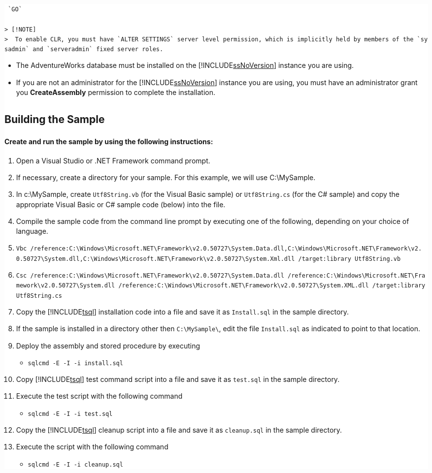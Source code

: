      `GO`  
  
    > [!NOTE]  
    >  To enable CLR, you must have `ALTER SETTINGS` server level permission, which is implicitly held by members of the `sysadmin` and `serveradmin` fixed server roles.  
  
-   The AdventureWorks database must be installed on the [!INCLUDE[ssNoVersion](../../includes/ssnoversion-md.md)] instance you are using.  
  
-   If you are not an administrator for the [!INCLUDE[ssNoVersion](../../includes/ssnoversion-md.md)] instance you are using, you must have an administrator grant you **CreateAssembly**  permission to complete the installation.  
  
## Building the Sample  
  
#### Create and run the sample by using the following instructions:  
  
1.  Open a Visual Studio or .NET Framework command prompt.  
  
2.  If necessary, create a directory for your sample. For this example, we will use C:\MySample.  
  
3.  In c:\MySample, create `Utf8String.vb` (for the Visual Basic sample) or `Utf8String.cs` (for the C# sample) and copy the appropriate Visual Basic or C# sample code (below) into the file.  
  
4.  Compile the sample code from the command line prompt by executing one of the following, depending on your choice of language.  
  
5.  `Vbc /reference:C:\Windows\Microsoft.NET\Framework\v2.0.50727\System.Data.dll,C:\Windows\Microsoft.NET\Framework\v2.0.50727\System.dll,C:\Windows\Microsoft.NET\Framework\v2.0.50727\System.Xml.dll /target:library Utf8String.vb`  
  
6.  `Csc /reference:C:\Windows\Microsoft.NET\Framework\v2.0.50727\System.Data.dll /reference:C:\Windows\Microsoft.NET\Framework\v2.0.50727\System.dll /reference:C:\Windows\Microsoft.NET\Framework\v2.0.50727\System.XML.dll /target:library Utf8String.cs`  
  
7.  Copy the [!INCLUDE[tsql](../../includes/tsql-md.md)] installation code into a file and save it as `Install.sql` in the sample directory.  
  
8.  If the sample is installed in a directory other then `C:\MySample\`, edit the file `Install.sql` as indicated to point to that location.  
  
9. Deploy the assembly and stored procedure by executing  
  
    -   `sqlcmd -E -I -i install.sql`  
  
10. Copy [!INCLUDE[tsql](../../includes/tsql-md.md)] test command script into a file and save it as `test.sql` in the sample directory.  
  
11. Execute the test script with the following command  
  
    -   `sqlcmd -E -I -i test.sql`  
  
12. Copy the [!INCLUDE[tsql](../../includes/tsql-md.md)] cleanup script into a file and save it as `cleanup.sql` in the sample directory.  
  
13. Execute the script with the  following command  
  
    -   `sqlcmd -E -I -i cleanup.sql`  
  